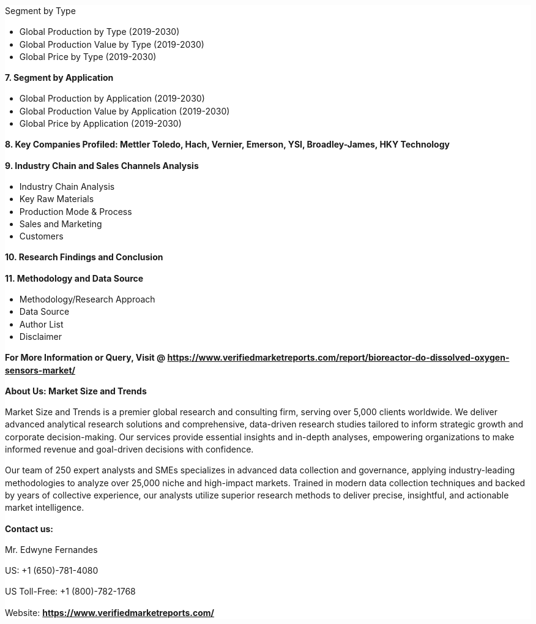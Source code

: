 Segment by Type</strong></p><ul><li>Global Production by Type (2019-2030)</li><li>Global Production Value by Type (2019-2030)</li><li>Global Price by Type (2019-2030)</li></ul><p><strong>7. Segment by Application</strong></p><ul><li>Global Production by Application (2019-2030)</li><li>Global Production Value by Application (2019-2030)</li><li>Global Price by Application (2019-2030)</li></ul><p><strong>8. Key Companies Profiled: Mettler Toledo, Hach, Vernier, Emerson, YSI, Broadley-James, HKY Technology</strong></p><p><strong>9. Industry Chain and Sales Channels Analysis</strong></p><ul><li>Industry Chain Analysis</li><li>Key Raw Materials</li><li>Production Mode &amp; Process</li><li>Sales and Marketing</li><li>Customers</li></ul><p><strong>10. Research Findings and Conclusion</strong></p><p><strong>11. Methodology and Data Source</strong></p><ul><li>Methodology/Research Approach</li><li>Data Source</li><li>Author List</li><li>Disclaimer</li></ul></p><p><strong>For More Information or Query, Visit @ <a href="https://www.verifiedmarketreports.com/report/bioreactor-do-dissolved-oxygen-sensors-market/">https://www.verifiedmarketreports.com/report/bioreactor-do-dissolved-oxygen-sensors-market/</a></strong></p><p><strong>About Us: Market Size and Trends</strong></p><p>Market Size and Trends is a premier global research and consulting firm, serving over 5,000 clients worldwide. We deliver advanced analytical research solutions and comprehensive, data-driven research studies tailored to inform strategic growth and corporate decision-making. Our services provide essential insights and in-depth analyses, empowering organizations to make informed revenue and goal-driven decisions with confidence.</p><p>Our team of 250 expert analysts and SMEs specializes in advanced data collection and governance, applying industry-leading methodologies to analyze over 25,000 niche and high-impact markets. Trained in modern data collection techniques and backed by years of collective experience, our analysts utilize superior research methods to deliver precise, insightful, and actionable market intelligence.</p><p><strong>Contact us:</strong></p><p>Mr. Edwyne Fernandes</p><p>US: +1 (650)-781-4080</p><p>US Toll-Free: +1 (800)-782-1768</p><p>Website: <strong><a href="https://www.verifiedmarketreports.com/">https://www.verifiedmarketreports.com/</a></strong></p>
